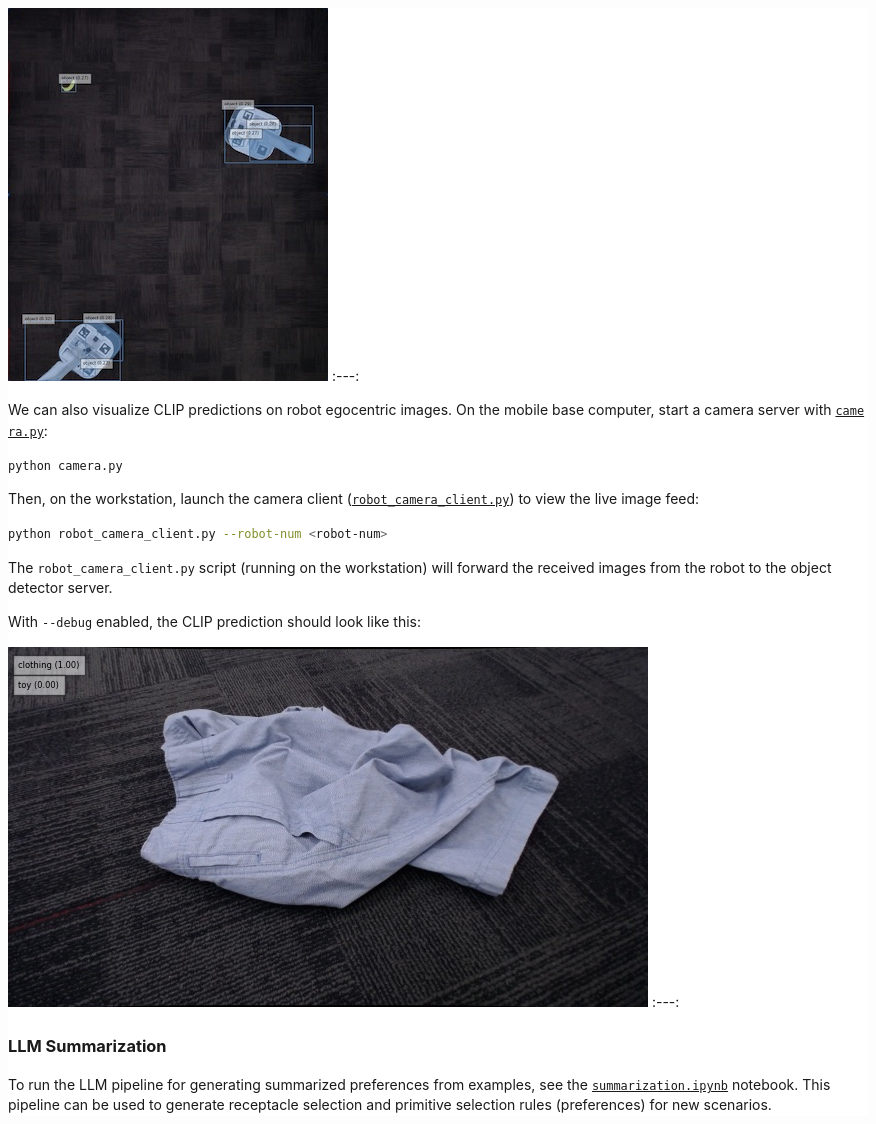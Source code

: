 ![](images/vild-overhead-image.jpg)
:---:

We can also visualize CLIP predictions on robot egocentric images. On the mobile base computer, start a camera server with [`camera.py`](../robot/camera.py):

```bash
python camera.py
```

Then, on the workstation, launch the camera client ([`robot_camera_client.py`](robot_camera_client.py)) to view the live image feed:

```bash
python robot_camera_client.py --robot-num <robot-num>
```

The `robot_camera_client.py` script (running on the workstation) will forward the received images from the robot to the object detector server.

With `--debug` enabled, the CLIP prediction should look like this:

![](images/clip-egocentric-image.jpg)
:---:

### LLM Summarization

To run the LLM pipeline for generating summarized preferences from examples, see the [`summarization.ipynb`](summarization.ipynb) notebook. This pipeline can be used to generate receptacle selection and primitive selection rules (preferences) for new scenarios.
